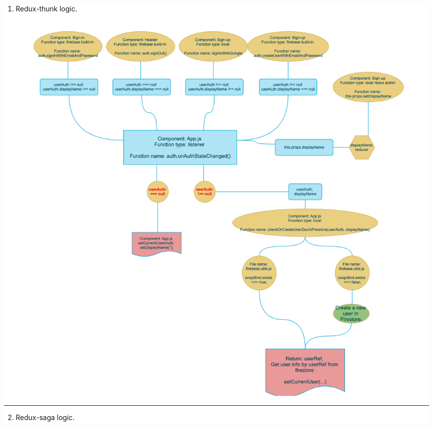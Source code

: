 1. Redux-thunk logic.

  <p align="center">
  <img src="../assets/fe-p7-01.png" width=90%>
  </p>

  -----------------------------------------------------------------

2. Redux-saga logic.
